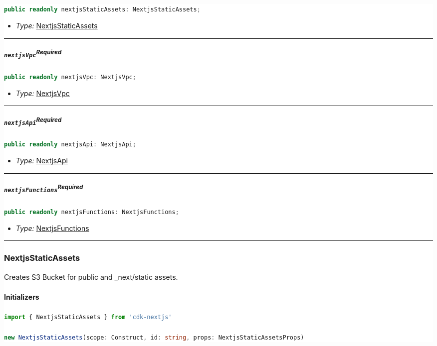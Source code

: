 ```typescript
public readonly nextjsStaticAssets: NextjsStaticAssets;
```

- *Type:* <a href="#cdk-nextjs.NextjsStaticAssets">NextjsStaticAssets</a>

---

##### `nextjsVpc`<sup>Required</sup> <a name="nextjsVpc" id="cdk-nextjs.NextjsRegionalFunctions.property.nextjsVpc"></a>

```typescript
public readonly nextjsVpc: NextjsVpc;
```

- *Type:* <a href="#cdk-nextjs.NextjsVpc">NextjsVpc</a>

---

##### `nextjsApi`<sup>Required</sup> <a name="nextjsApi" id="cdk-nextjs.NextjsRegionalFunctions.property.nextjsApi"></a>

```typescript
public readonly nextjsApi: NextjsApi;
```

- *Type:* <a href="#cdk-nextjs.NextjsApi">NextjsApi</a>

---

##### `nextjsFunctions`<sup>Required</sup> <a name="nextjsFunctions" id="cdk-nextjs.NextjsRegionalFunctions.property.nextjsFunctions"></a>

```typescript
public readonly nextjsFunctions: NextjsFunctions;
```

- *Type:* <a href="#cdk-nextjs.NextjsFunctions">NextjsFunctions</a>

---


### NextjsStaticAssets <a name="NextjsStaticAssets" id="cdk-nextjs.NextjsStaticAssets"></a>

Creates S3 Bucket for public and _next/static assets.

#### Initializers <a name="Initializers" id="cdk-nextjs.NextjsStaticAssets.Initializer"></a>

```typescript
import { NextjsStaticAssets } from 'cdk-nextjs'

new NextjsStaticAssets(scope: Construct, id: string, props: NextjsStaticAssetsProps)
```
